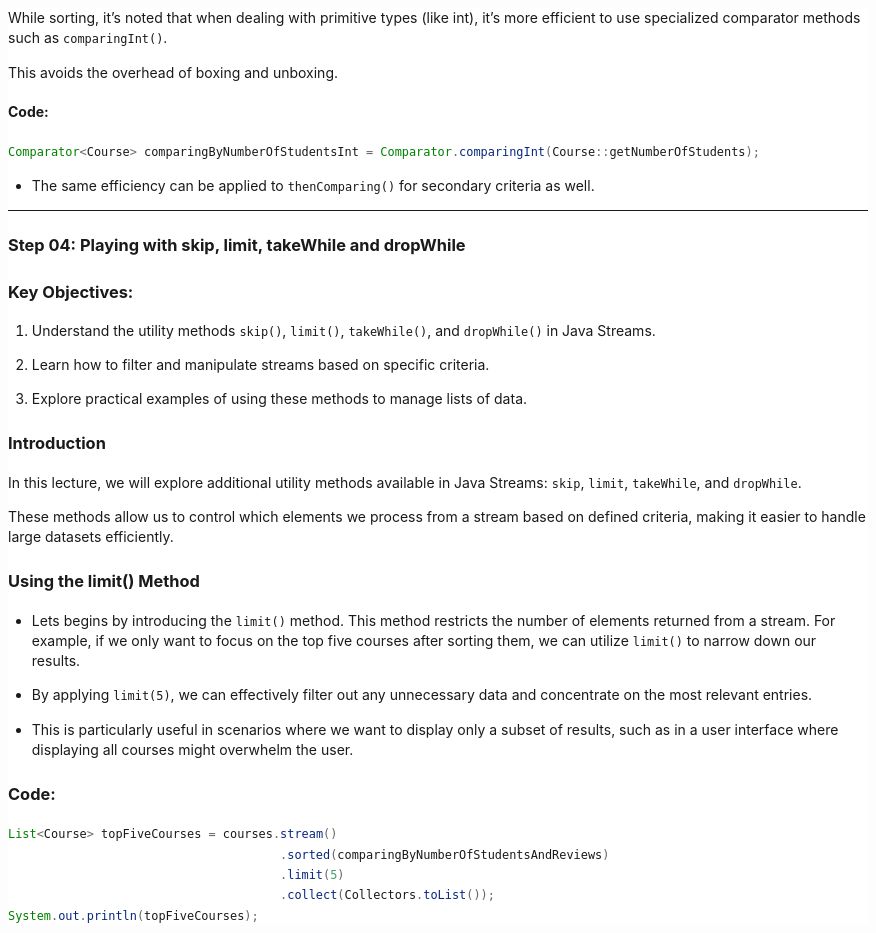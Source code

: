 While sorting, it’s noted that when dealing with primitive types (like int), it’s more efficient to use specialized comparator methods such as `comparingInt()`.

This avoids the overhead of boxing and unboxing.

#### Code:

```java
Comparator<Course> comparingByNumberOfStudentsInt = Comparator.comparingInt(Course::getNumberOfStudents);
```

- The same efficiency can be applied to `thenComparing()` for secondary criteria as well.

---

### Step 04: Playing with skip, limit, takeWhile and dropWhile

### Key Objectives:
1. Understand the utility methods `skip()`, `limit()`, `takeWhile()`, and `dropWhile()` in Java Streams.

2. Learn how to filter and manipulate streams based on specific criteria.

3. Explore practical examples of using these methods to manage lists of data.

### Introduction

In this lecture, we will explore additional utility methods available in Java Streams: `skip`, `limit`, `takeWhile`, and `dropWhile`.

These methods allow us to control which elements we process from a stream based on defined criteria, making it easier to handle large datasets efficiently.

### Using the limit() Method

- Lets begins by introducing the `limit()` method. This method restricts the number of elements returned from a stream. For example, if we only want to focus on the top five courses after sorting them, we can utilize `limit()` to narrow down our results.

- By applying `limit(5)`, we can effectively filter out any unnecessary data and concentrate on the most relevant entries.

- This is particularly useful in scenarios where we want to display only a subset of results, such as in a user interface where displaying all courses might overwhelm the user.

### Code:

```java
List<Course> topFiveCourses = courses.stream()
                                      .sorted(comparingByNumberOfStudentsAndReviews)
                                      .limit(5)
                                      .collect(Collectors.toList());
System.out.println(topFiveCourses);
```
